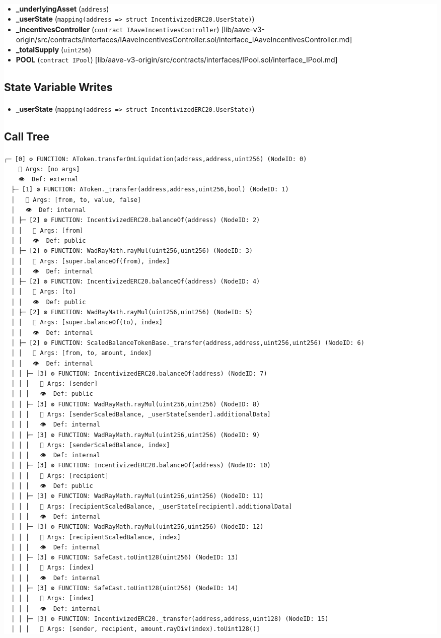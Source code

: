 - **_underlyingAsset** (`address`)
- **_userState** (`mapping(address => struct IncentivizedERC20.UserState)`)
- **_incentivesController** (`contract IAaveIncentivesController`) [lib/aave-v3-origin/src/contracts/interfaces/IAaveIncentivesController.sol/interface_IAaveIncentivesController.md]
- **_totalSupply** (`uint256`)
- **POOL** (`contract IPool`) [lib/aave-v3-origin/src/contracts/interfaces/IPool.sol/interface_IPool.md]

## State Variable Writes

- **_userState** (`mapping(address => struct IncentivizedERC20.UserState)`)

## Call Tree

```
┌─ [0] ⚙️ FUNCTION: AToken.transferOnLiquidation(address,address,uint256) (NodeID: 0)
    💬 Args: [no args]
    👁️  Def: external
  ├─ [1] ⚙️ FUNCTION: AToken._transfer(address,address,uint256,bool) (NodeID: 1)
  │   💬 Args: [from, to, value, false]
  │   👁️  Def: internal
  │ ├─ [2] ⚙️ FUNCTION: IncentivizedERC20.balanceOf(address) (NodeID: 2)
  │ │   💬 Args: [from]
  │ │   👁️  Def: public
  │ ├─ [2] ⚙️ FUNCTION: WadRayMath.rayMul(uint256,uint256) (NodeID: 3)
  │ │   💬 Args: [super.balanceOf(from), index]
  │ │   👁️  Def: internal
  │ ├─ [2] ⚙️ FUNCTION: IncentivizedERC20.balanceOf(address) (NodeID: 4)
  │ │   💬 Args: [to]
  │ │   👁️  Def: public
  │ ├─ [2] ⚙️ FUNCTION: WadRayMath.rayMul(uint256,uint256) (NodeID: 5)
  │ │   💬 Args: [super.balanceOf(to), index]
  │ │   👁️  Def: internal
  │ ├─ [2] ⚙️ FUNCTION: ScaledBalanceTokenBase._transfer(address,address,uint256,uint256) (NodeID: 6)
  │ │   💬 Args: [from, to, amount, index]
  │ │   👁️  Def: internal
  │ │ ├─ [3] ⚙️ FUNCTION: IncentivizedERC20.balanceOf(address) (NodeID: 7)
  │ │ │   💬 Args: [sender]
  │ │ │   👁️  Def: public
  │ │ ├─ [3] ⚙️ FUNCTION: WadRayMath.rayMul(uint256,uint256) (NodeID: 8)
  │ │ │   💬 Args: [senderScaledBalance, _userState[sender].additionalData]
  │ │ │   👁️  Def: internal
  │ │ ├─ [3] ⚙️ FUNCTION: WadRayMath.rayMul(uint256,uint256) (NodeID: 9)
  │ │ │   💬 Args: [senderScaledBalance, index]
  │ │ │   👁️  Def: internal
  │ │ ├─ [3] ⚙️ FUNCTION: IncentivizedERC20.balanceOf(address) (NodeID: 10)
  │ │ │   💬 Args: [recipient]
  │ │ │   👁️  Def: public
  │ │ ├─ [3] ⚙️ FUNCTION: WadRayMath.rayMul(uint256,uint256) (NodeID: 11)
  │ │ │   💬 Args: [recipientScaledBalance, _userState[recipient].additionalData]
  │ │ │   👁️  Def: internal
  │ │ ├─ [3] ⚙️ FUNCTION: WadRayMath.rayMul(uint256,uint256) (NodeID: 12)
  │ │ │   💬 Args: [recipientScaledBalance, index]
  │ │ │   👁️  Def: internal
  │ │ ├─ [3] ⚙️ FUNCTION: SafeCast.toUint128(uint256) (NodeID: 13)
  │ │ │   💬 Args: [index]
  │ │ │   👁️  Def: internal
  │ │ ├─ [3] ⚙️ FUNCTION: SafeCast.toUint128(uint256) (NodeID: 14)
  │ │ │   💬 Args: [index]
  │ │ │   👁️  Def: internal
  │ │ ├─ [3] ⚙️ FUNCTION: IncentivizedERC20._transfer(address,address,uint128) (NodeID: 15)
  │ │ │   💬 Args: [sender, recipient, amount.rayDiv(index).toUint128()]
```